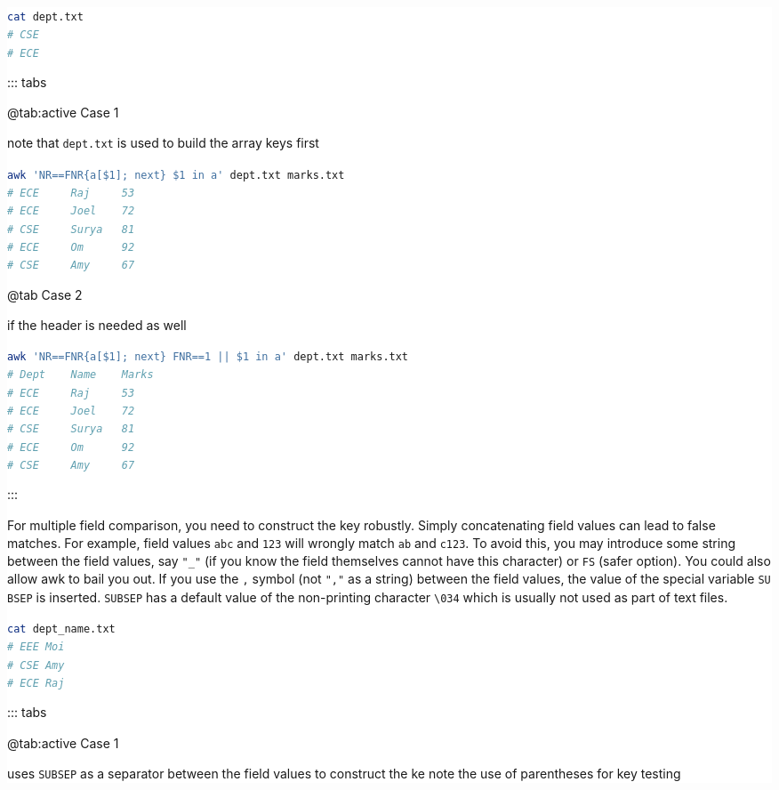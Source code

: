 ```sh
cat dept.txt
# CSE
# ECE
```

::: tabs

@tab:active Case 1

note that <FontIcon icon="iconfont icon-file"/> `dept.txt` is used to build the array keys first

```sh
awk 'NR==FNR{a[$1]; next} $1 in a' dept.txt marks.txt
# ECE     Raj     53
# ECE     Joel    72
# CSE     Surya   81
# ECE     Om      92
# CSE     Amy     67
```

@tab Case 2

if the header is needed as well

```sh
awk 'NR==FNR{a[$1]; next} FNR==1 || $1 in a' dept.txt marks.txt
# Dept    Name    Marks
# ECE     Raj     53
# ECE     Joel    72
# CSE     Surya   81
# ECE     Om      92
# CSE     Amy     67
```

:::

For multiple field comparison, you need to construct the key robustly. Simply concatenating field values can lead to false matches. For example, field values `abc` and `123` will wrongly match `ab` and `c123`. To avoid this, you may introduce some string between the field values, say `"_"` (if you know the field themselves cannot have this character) or `FS` (safer option). You could also allow awk to bail you out. If you use the `,` symbol (not `","` as a string) between the field values, the value of the special variable `SUBSEP` is inserted. `SUBSEP` has a default value of the non-printing character `\034` which is usually not used as part of text files.

```sh
cat dept_name.txt
# EEE Moi
# CSE Amy
# ECE Raj
```

::: tabs

@tab:active Case 1

uses `SUBSEP` as a separator between the field values to construct the ke 
note the use of parentheses for key testing
